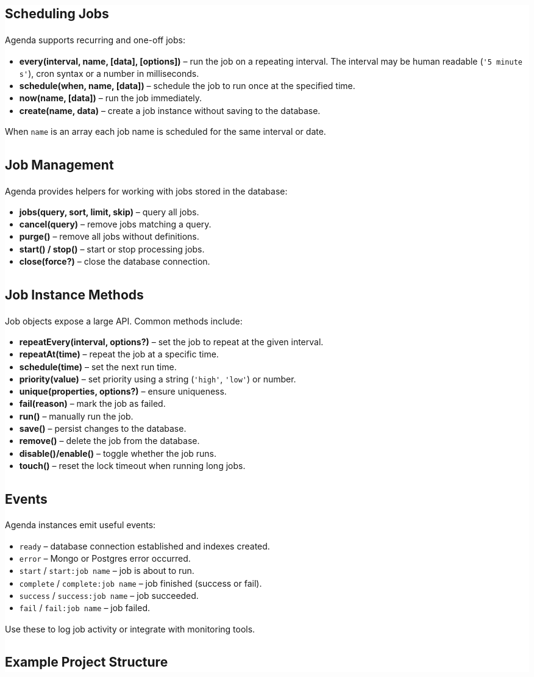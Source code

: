 ## Scheduling Jobs

Agenda supports recurring and one-off jobs:

- **every(interval, name, [data], [options])** – run the job on a repeating interval. The interval may be human readable (`'5 minutes'`), cron syntax or a number in milliseconds.
- **schedule(when, name, [data])** – schedule the job to run once at the specified time.
- **now(name, [data])** – run the job immediately.
- **create(name, data)** – create a job instance without saving to the database.

When `name` is an array each job name is scheduled for the same interval or date.

## Job Management

Agenda provides helpers for working with jobs stored in the database:

- **jobs(query, sort, limit, skip)** – query all jobs.
- **cancel(query)** – remove jobs matching a query.
- **purge()** – remove all jobs without definitions.
- **start() / stop()** – start or stop processing jobs.
- **close(force?)** – close the database connection.

## Job Instance Methods

Job objects expose a large API. Common methods include:

- **repeatEvery(interval, options?)** – set the job to repeat at the given interval.
- **repeatAt(time)** – repeat the job at a specific time.
- **schedule(time)** – set the next run time.
- **priority(value)** – set priority using a string (`'high'`, `'low'`) or number.
- **unique(properties, options?)** – ensure uniqueness.
- **fail(reason)** – mark the job as failed.
- **run()** – manually run the job.
- **save()** – persist changes to the database.
- **remove()** – delete the job from the database.
- **disable()/enable()** – toggle whether the job runs.
- **touch()** – reset the lock timeout when running long jobs.

## Events

Agenda instances emit useful events:

- `ready` – database connection established and indexes created.
- `error` – Mongo or Postgres error occurred.
- `start` / `start:job name` – job is about to run.
- `complete` / `complete:job name` – job finished (success or fail).
- `success` / `success:job name` – job succeeded.
- `fail` / `fail:job name` – job failed.

Use these to log job activity or integrate with monitoring tools.

## Example Project Structure
